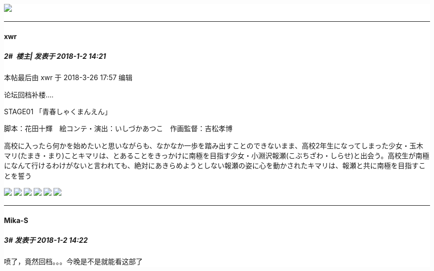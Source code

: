 <img src="http://wx3.sinaimg.cn/large/dcec95dfgy1fn0bz22ocqj20mb0nhq5r.jpg" referrerpolicy="no-referrer">





















-----

####  xwr  
##### 2#         楼主| 发表于 2018-1-2 14:21



 本帖最后由 xwr 于 2018-3-26 17:57 编辑 

论坛回档补楼....

STAGE01 「青春しゃくまんえん」


脚本：花田十輝　絵コンテ・演出：いしづかあつこ　作画監督：吉松孝博



高校に入ったら何かを始めたいと思いながらも、なかなか一歩を踏み出すことのできないまま、高校2年生になってしまった少女・玉木マリ(たまき・まり)ことキマリは、とあることをきっかけに南極を目指す少女・小淵沢報瀬(こぶちざわ・しらせ)と出会う。高校生が南極になんて行けるわけがないと言われても、絶対にあきらめようとしない報瀬の姿に心を動かされたキマリは、報瀬と共に南極を目指すことを誓う

<img src="http://wx1.sinaimg.cn/mw690/dcec95dfgy1fn36zeifahj20m20ceq3w.jpg" referrerpolicy="no-referrer">
<img src="http://wx3.sinaimg.cn/mw690/dcec95dfgy1fn36zg72o7j20m20cemyt.jpg" referrerpolicy="no-referrer">
<img src="http://wx2.sinaimg.cn/mw690/dcec95dfgy1fn36zhm77sj20m20cemyj.jpg" referrerpolicy="no-referrer">
<img src="http://wx1.sinaimg.cn/mw690/dcec95dfgy1fn36zj9ix9j20m20cemyn.jpg" referrerpolicy="no-referrer">
<img src="http://wx4.sinaimg.cn/mw690/dcec95dfgy1fn36zl1bbkj20m20cejt6.jpg" referrerpolicy="no-referrer">
<img src="http://wx3.sinaimg.cn/mw690/dcec95dfgy1fn36zpqikrj20m20ceabm.jpg" referrerpolicy="no-referrer">







-----

####  Mika-S  
##### 3#       发表于 2018-1-2 14:22




喷了，竟然回档。。。今晚是不是就能看这部了
